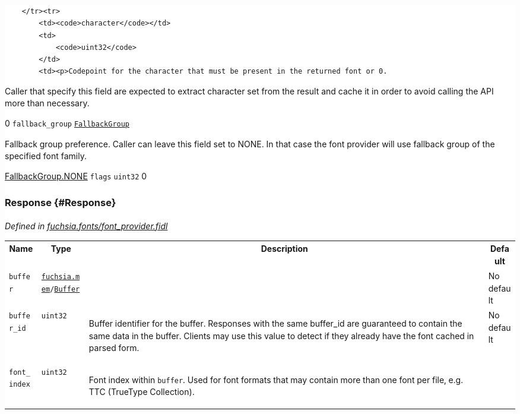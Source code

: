         </tr><tr>
            <td><code>character</code></td>
            <td>
                <code>uint32</code>
            </td>
            <td><p>Codepoint for the character that must be present in the returned font or 0.
Caller that specify this field are expected to extract character set from
the result and cache it in order to avoid calling the API more than
necessary.</p>
</td>
            <td>0</td>
        </tr><tr>
            <td><code>fallback_group</code></td>
            <td>
                <code><a class='link' href='#FallbackGroup'>FallbackGroup</a></code>
            </td>
            <td><p>Fallback group preference. Caller can leave this field set to NONE. In
that case the font provider will use fallback group of the specified font
family.</p>
</td>
            <td><a class='link' href='#FallbackGroup.NONE'>FallbackGroup.NONE</a></td>
        </tr><tr>
            <td><code>flags</code></td>
            <td>
                <code>uint32</code>
            </td>
            <td></td>
            <td>0</td>
        </tr>
</table>

### Response {#Response}
*Defined in [fuchsia.fonts/font_provider.fidl](https://fuchsia.googlesource.com/fuchsia/+/master/sdk/fidl/fuchsia.fonts/font_provider.fidl#70)*





<table>
    <tr><th>Name</th><th>Type</th><th>Description</th><th>Default</th></tr><tr>
            <td><code>buffer</code></td>
            <td>
                <code><a class='link' href='../fuchsia.mem/'>fuchsia.mem</a>/<a class='link' href='../fuchsia.mem/#Buffer'>Buffer</a></code>
            </td>
            <td></td>
            <td>No default</td>
        </tr><tr>
            <td><code>buffer_id</code></td>
            <td>
                <code>uint32</code>
            </td>
            <td><p>Buffer identifier for the buffer. Responses with the same buffer_id are
guaranteed to contain the same data in the buffer. Clients may use this
value to detect if they already have the font cached in parsed form.</p>
</td>
            <td>No default</td>
        </tr><tr>
            <td><code>font_index</code></td>
            <td>
                <code>uint32</code>
            </td>
            <td><p>Font index within <code>buffer</code>. Used for font formats that may contain more
than one font per file, e.g. TTC (TrueType Collection).</p>
</td>
